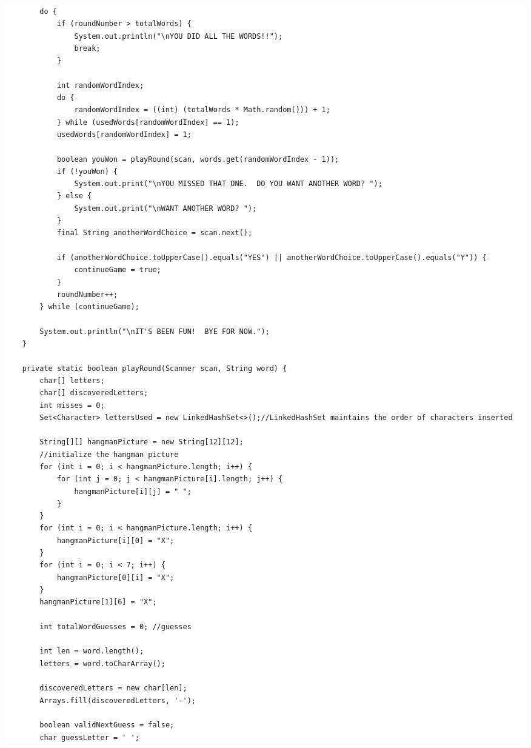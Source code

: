 ```
		do {
			if (roundNumber > totalWords) {
				System.out.println("\nYOU DID ALL THE WORDS!!");
				break;
			}

			int randomWordIndex;
			do {
				randomWordIndex = ((int) (totalWords * Math.random())) + 1;
			} while (usedWords[randomWordIndex] == 1);
			usedWords[randomWordIndex] = 1;

			boolean youWon = playRound(scan, words.get(randomWordIndex - 1));
			if (!youWon) {
				System.out.print("\nYOU MISSED THAT ONE.  DO YOU WANT ANOTHER WORD? ");
			} else {
				System.out.print("\nWANT ANOTHER WORD? ");
			}
			final String anotherWordChoice = scan.next();

			if (anotherWordChoice.toUpperCase().equals("YES") || anotherWordChoice.toUpperCase().equals("Y")) {
				continueGame = true;
			}
			roundNumber++;
		} while (continueGame);

		System.out.println("\nIT'S BEEN FUN!  BYE FOR NOW.");
	}

	private static boolean playRound(Scanner scan, String word) {
		char[] letters;
		char[] discoveredLetters;
		int misses = 0;
		Set<Character> lettersUsed = new LinkedHashSet<>();//LinkedHashSet maintains the order of characters inserted

		String[][] hangmanPicture = new String[12][12];
		//initialize the hangman picture
		for (int i = 0; i < hangmanPicture.length; i++) {
			for (int j = 0; j < hangmanPicture[i].length; j++) {
				hangmanPicture[i][j] = " ";
			}
		}
		for (int i = 0; i < hangmanPicture.length; i++) {
			hangmanPicture[i][0] = "X";
		}
		for (int i = 0; i < 7; i++) {
			hangmanPicture[0][i] = "X";
		}
		hangmanPicture[1][6] = "X";

		int totalWordGuesses = 0; //guesses

		int len = word.length();
		letters = word.toCharArray();

		discoveredLetters = new char[len];
		Arrays.fill(discoveredLetters, '-');

		boolean validNextGuess = false;
		char guessLetter = ' ';

```
